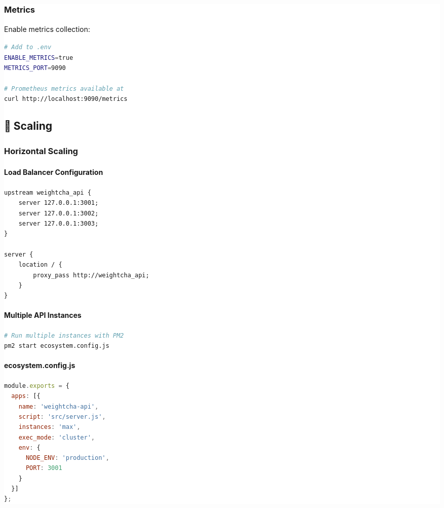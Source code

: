 ### Metrics
Enable metrics collection:
```bash
# Add to .env
ENABLE_METRICS=true
METRICS_PORT=9090

# Prometheus metrics available at
curl http://localhost:9090/metrics
```

## 🔧 Scaling

### Horizontal Scaling

#### Load Balancer Configuration
```nginx
upstream weightcha_api {
    server 127.0.0.1:3001;
    server 127.0.0.1:3002;
    server 127.0.0.1:3003;
}

server {
    location / {
        proxy_pass http://weightcha_api;
    }
}
```

#### Multiple API Instances
```bash
# Run multiple instances with PM2
pm2 start ecosystem.config.js
```

#### ecosystem.config.js
```javascript
module.exports = {
  apps: [{
    name: 'weightcha-api',
    script: 'src/server.js',
    instances: 'max',
    exec_mode: 'cluster',
    env: {
      NODE_ENV: 'production',
      PORT: 3001
    }
  }]
};
```
